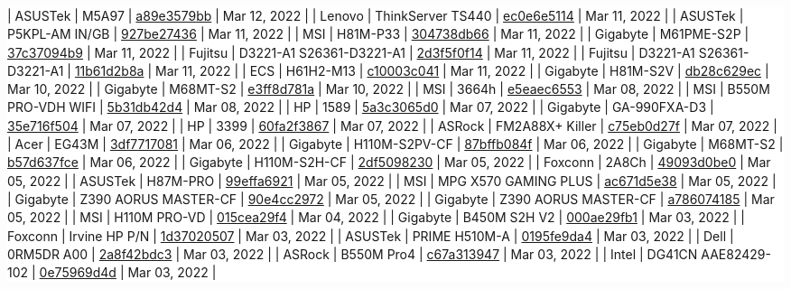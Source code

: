 | ASUSTek       | M5A97                       | [a89e3579bb](https://linux-hardware.org/?probe=a89e3579bb) | Mar 12, 2022 |
| Lenovo        | ThinkServer TS440           | [ec0e6e5114](https://linux-hardware.org/?probe=ec0e6e5114) | Mar 11, 2022 |
| ASUSTek       | P5KPL-AM IN/GB              | [927be27436](https://linux-hardware.org/?probe=927be27436) | Mar 11, 2022 |
| MSI           | H81M-P33                    | [304738db66](https://linux-hardware.org/?probe=304738db66) | Mar 11, 2022 |
| Gigabyte      | M61PME-S2P                  | [37c37094b9](https://linux-hardware.org/?probe=37c37094b9) | Mar 11, 2022 |
| Fujitsu       | D3221-A1 S26361-D3221-A1    | [2d3f5f0f14](https://linux-hardware.org/?probe=2d3f5f0f14) | Mar 11, 2022 |
| Fujitsu       | D3221-A1 S26361-D3221-A1    | [11b61d2b8a](https://linux-hardware.org/?probe=11b61d2b8a) | Mar 11, 2022 |
| ECS           | H61H2-M13                   | [c10003c041](https://linux-hardware.org/?probe=c10003c041) | Mar 11, 2022 |
| Gigabyte      | H81M-S2V                    | [db28c629ec](https://linux-hardware.org/?probe=db28c629ec) | Mar 10, 2022 |
| Gigabyte      | M68MT-S2                    | [e3ff8d781a](https://linux-hardware.org/?probe=e3ff8d781a) | Mar 10, 2022 |
| MSI           | 3664h                       | [e5eaec6553](https://linux-hardware.org/?probe=e5eaec6553) | Mar 08, 2022 |
| MSI           | B550M PRO-VDH WIFI          | [5b31db42d4](https://linux-hardware.org/?probe=5b31db42d4) | Mar 08, 2022 |
| HP            | 1589                        | [5a3c3065d0](https://linux-hardware.org/?probe=5a3c3065d0) | Mar 07, 2022 |
| Gigabyte      | GA-990FXA-D3                | [35e716f504](https://linux-hardware.org/?probe=35e716f504) | Mar 07, 2022 |
| HP            | 3399                        | [60fa2f3867](https://linux-hardware.org/?probe=60fa2f3867) | Mar 07, 2022 |
| ASRock        | FM2A88X+ Killer             | [c75eb0d27f](https://linux-hardware.org/?probe=c75eb0d27f) | Mar 07, 2022 |
| Acer          | EG43M                       | [3df7717081](https://linux-hardware.org/?probe=3df7717081) | Mar 06, 2022 |
| Gigabyte      | H110M-S2PV-CF               | [87bffb084f](https://linux-hardware.org/?probe=87bffb084f) | Mar 06, 2022 |
| Gigabyte      | M68MT-S2                    | [b57d637fce](https://linux-hardware.org/?probe=b57d637fce) | Mar 06, 2022 |
| Gigabyte      | H110M-S2H-CF                | [2df5098230](https://linux-hardware.org/?probe=2df5098230) | Mar 05, 2022 |
| Foxconn       | 2A8Ch                       | [49093d0be0](https://linux-hardware.org/?probe=49093d0be0) | Mar 05, 2022 |
| ASUSTek       | H87M-PRO                    | [99effa6921](https://linux-hardware.org/?probe=99effa6921) | Mar 05, 2022 |
| MSI           | MPG X570 GAMING PLUS        | [ac671d5e38](https://linux-hardware.org/?probe=ac671d5e38) | Mar 05, 2022 |
| Gigabyte      | Z390 AORUS MASTER-CF        | [90e4cc2972](https://linux-hardware.org/?probe=90e4cc2972) | Mar 05, 2022 |
| Gigabyte      | Z390 AORUS MASTER-CF        | [a786074185](https://linux-hardware.org/?probe=a786074185) | Mar 05, 2022 |
| MSI           | H110M PRO-VD                | [015cea29f4](https://linux-hardware.org/?probe=015cea29f4) | Mar 04, 2022 |
| Gigabyte      | B450M S2H V2                | [000ae29fb1](https://linux-hardware.org/?probe=000ae29fb1) | Mar 03, 2022 |
| Foxconn       | Irvine HP P/N               | [1d37020507](https://linux-hardware.org/?probe=1d37020507) | Mar 03, 2022 |
| ASUSTek       | PRIME H510M-A               | [0195fe9da4](https://linux-hardware.org/?probe=0195fe9da4) | Mar 03, 2022 |
| Dell          | 0RM5DR A00                  | [2a8f42bdc3](https://linux-hardware.org/?probe=2a8f42bdc3) | Mar 03, 2022 |
| ASRock        | B550M Pro4                  | [c67a313947](https://linux-hardware.org/?probe=c67a313947) | Mar 03, 2022 |
| Intel         | DG41CN AAE82429-102         | [0e75969d4d](https://linux-hardware.org/?probe=0e75969d4d) | Mar 03, 2022 |
